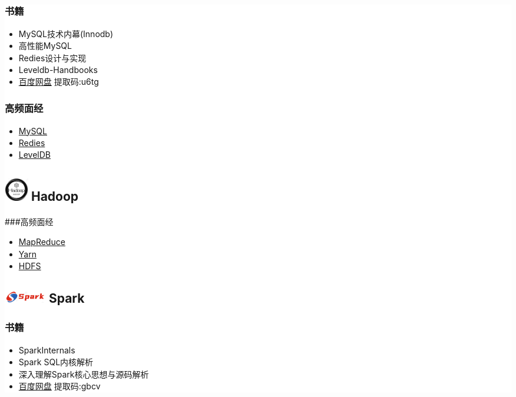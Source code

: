 ### 书籍
- MySQL技术内幕(Innodb)
- 高性能MySQL
- Redies设计与实现
- Leveldb-Handbooks
- [百度网盘](https://pan.baidu.com/s/1286c4K4dpECCS1B8onw0zw) 提取码:u6tg

### 高频面经
- [MySQL]()
- [Redies]()
- [LevelDB]()

## <img src="Icons/hadoop.png" width="40px"> Hadoop

###高频面经
- [MapReduce]()
- [Yarn]()
- [HDFS]()

## <img src="Icons/spark.png" width="70px"> Spark

### 书籍
- SparkInternals
- Spark SQL内核解析
- 深入理解Spark核心思想与源码解析
- [百度网盘](https://pan.baidu.com/s/1vWOQE2InOLquk3hSDBj7wg) 提取码:gbcv

